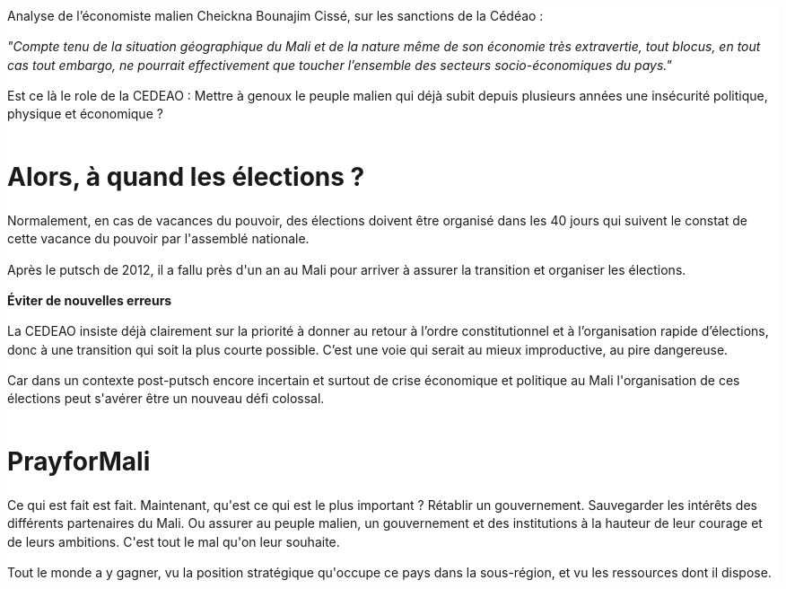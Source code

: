 Analyse de l’économiste malien Cheickna Bounajim Cissé, sur les sanctions de la Cédéao :

_"Compte tenu de la situation géographique du Mali et de la nature même de son économie très extravertie, tout blocus, en tout cas tout embargo, ne pourrait effectivement que toucher l’ensemble des secteurs socio-économiques du pays."_

Est ce là le role de la CEDEAO : Mettre à genoux le peuple malien qui déjà subit depuis plusieurs années une insécurité politique, physique et économique ?


# Alors, à quand les élections ?	

Normalement, en cas de vacances du pouvoir, des élections doivent être organisé dans les 40 jours qui suivent le constat de cette vacance du pouvoir par l'assemblé nationale.

Après le putsch de 2012, il a fallu près d'un an au Mali pour arriver à assurer la transition et organiser les élections.

**Éviter de nouvelles erreurs**

La CEDEAO insiste déjà clairement sur la priorité à donner au retour à l’ordre constitutionnel et à l’organisation rapide d’élections, donc à une transition qui soit la plus courte possible. C’est une voie qui serait au mieux improductive, au pire dangereuse.

Car dans un contexte post-putsch encore incertain et surtout de crise économique et politique au Mali l'organisation de ces élections peut s'avérer être un nouveau défi colossal.

# PrayforMali

Ce qui est fait est fait. Maintenant, qu'est ce qui est le plus important ? Rétablir un gouvernement. Sauvegarder les intérêts des différents partenaires du Mali. Ou assurer au peuple malien, un gouvernement et des institutions à la hauteur de leur courage et de leurs ambitions. C'est tout le mal qu'on leur souhaite.

Tout le monde a y gagner, vu la position stratégique qu'occupe ce pays dans la sous-région, et vu les ressources dont il dispose. 


